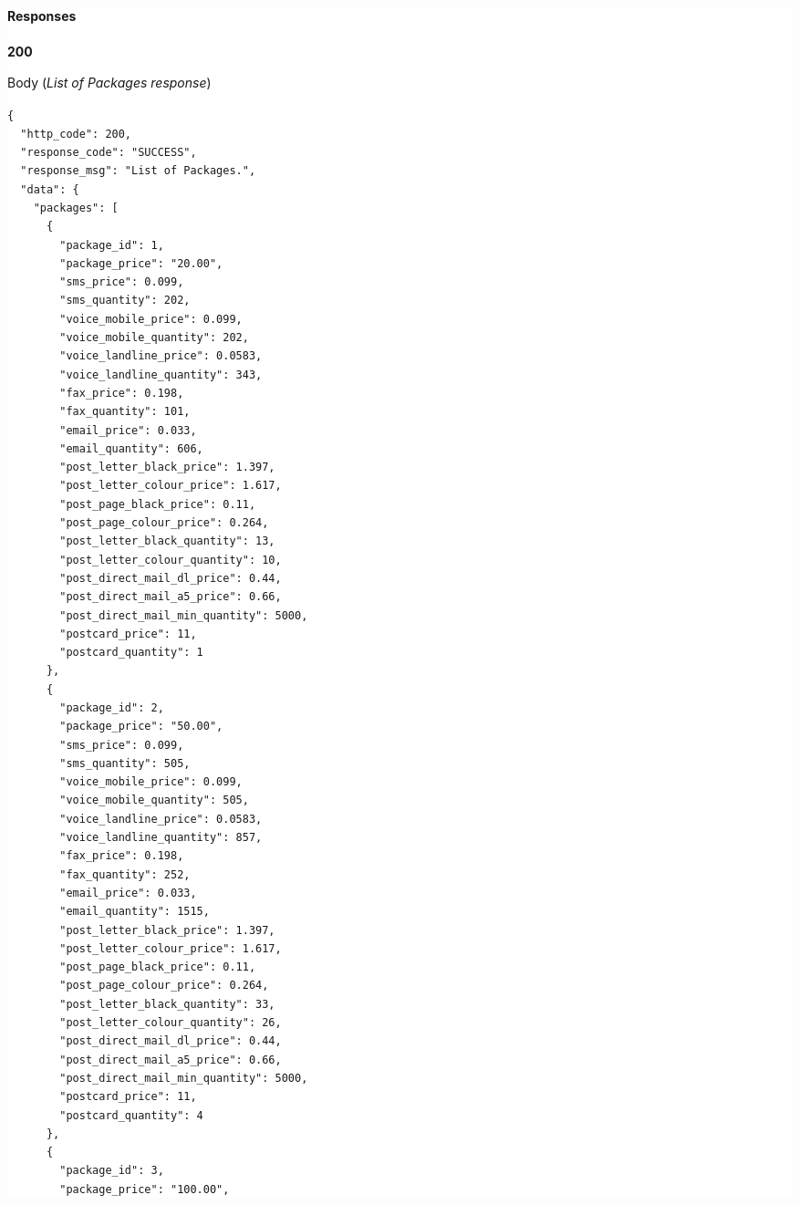 #### Responses
**200** 

Body (_List of Packages response_) 
```
{
  "http_code": 200,
  "response_code": "SUCCESS",
  "response_msg": "List of Packages.",
  "data": {
    "packages": [
      {
        "package_id": 1,
        "package_price": "20.00",
        "sms_price": 0.099,
        "sms_quantity": 202,
        "voice_mobile_price": 0.099,
        "voice_mobile_quantity": 202,
        "voice_landline_price": 0.0583,
        "voice_landline_quantity": 343,
        "fax_price": 0.198,
        "fax_quantity": 101,
        "email_price": 0.033,
        "email_quantity": 606,
        "post_letter_black_price": 1.397,
        "post_letter_colour_price": 1.617,
        "post_page_black_price": 0.11,
        "post_page_colour_price": 0.264,
        "post_letter_black_quantity": 13,
        "post_letter_colour_quantity": 10,
        "post_direct_mail_dl_price": 0.44,
        "post_direct_mail_a5_price": 0.66,
        "post_direct_mail_min_quantity": 5000,
        "postcard_price": 11,
        "postcard_quantity": 1
      },
      {
        "package_id": 2,
        "package_price": "50.00",
        "sms_price": 0.099,
        "sms_quantity": 505,
        "voice_mobile_price": 0.099,
        "voice_mobile_quantity": 505,
        "voice_landline_price": 0.0583,
        "voice_landline_quantity": 857,
        "fax_price": 0.198,
        "fax_quantity": 252,
        "email_price": 0.033,
        "email_quantity": 1515,
        "post_letter_black_price": 1.397,
        "post_letter_colour_price": 1.617,
        "post_page_black_price": 0.11,
        "post_page_colour_price": 0.264,
        "post_letter_black_quantity": 33,
        "post_letter_colour_quantity": 26,
        "post_direct_mail_dl_price": 0.44,
        "post_direct_mail_a5_price": 0.66,
        "post_direct_mail_min_quantity": 5000,
        "postcard_price": 11,
        "postcard_quantity": 4
      },
      {
        "package_id": 3,
        "package_price": "100.00",
```